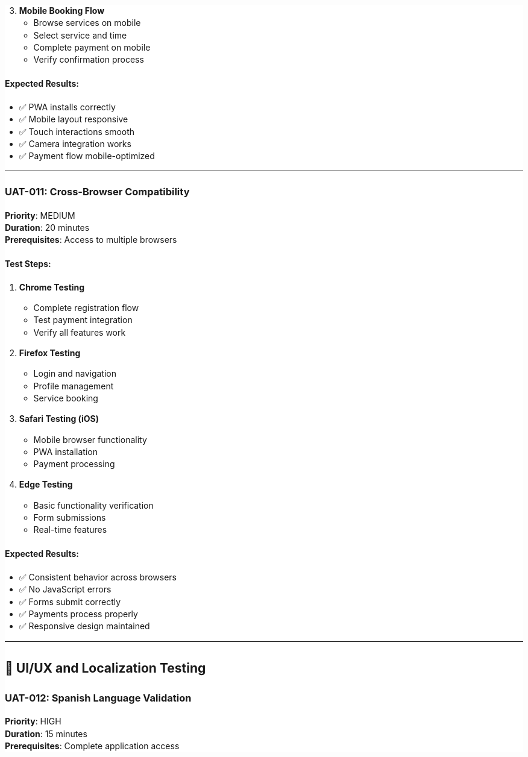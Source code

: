 3. **Mobile Booking Flow**
   - Browse services on mobile
   - Select service and time
   - Complete payment on mobile
   - Verify confirmation process

#### Expected Results:
- ✅ PWA installs correctly
- ✅ Mobile layout responsive
- ✅ Touch interactions smooth
- ✅ Camera integration works
- ✅ Payment flow mobile-optimized

---

### UAT-011: Cross-Browser Compatibility
**Priority**: MEDIUM  
**Duration**: 20 minutes  
**Prerequisites**: Access to multiple browsers

#### Test Steps:
1. **Chrome Testing**
   - Complete registration flow
   - Test payment integration
   - Verify all features work

2. **Firefox Testing**
   - Login and navigation
   - Profile management
   - Service booking

3. **Safari Testing (iOS)**
   - Mobile browser functionality
   - PWA installation
   - Payment processing

4. **Edge Testing**
   - Basic functionality verification
   - Form submissions
   - Real-time features

#### Expected Results:
- ✅ Consistent behavior across browsers
- ✅ No JavaScript errors
- ✅ Forms submit correctly
- ✅ Payments process properly
- ✅ Responsive design maintained

---

## 🎨 UI/UX and Localization Testing

### UAT-012: Spanish Language Validation
**Priority**: HIGH  
**Duration**: 15 minutes  
**Prerequisites**: Complete application access
